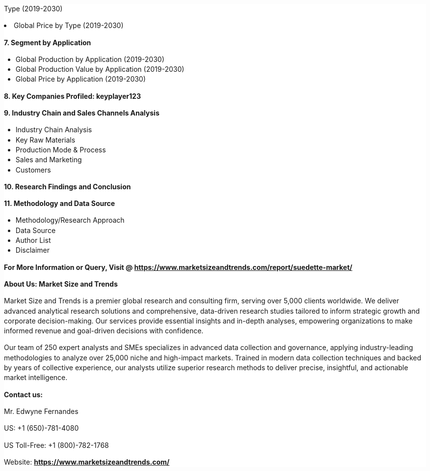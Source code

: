 Type (2019-2030)</li><li>Global Price by Type (2019-2030)</li></ul><p><strong>7. Segment by Application</strong></p><ul><li>Global Production by Application (2019-2030)</li><li>Global Production Value by Application (2019-2030)</li><li>Global Price by Application (2019-2030)</li></ul><p><strong>8. Key Companies Profiled: keyplayer123</strong></p><p><strong>9. Industry Chain and Sales Channels Analysis</strong></p><ul><li>Industry Chain Analysis</li><li>Key Raw Materials</li><li>Production Mode &amp; Process</li><li>Sales and Marketing</li><li>Customers</li></ul><p><strong>10. Research Findings and Conclusion</strong></p><p><strong>11. Methodology and Data Source</strong></p><ul><li>Methodology/Research Approach</li><li>Data Source</li><li>Author List</li><li>Disclaimer</li></ul></p><p><strong>For More Information or Query, Visit @ <a href="https://www.marketsizeandtrends.com/report/suedette-market/">https://www.marketsizeandtrends.com/report/suedette-market/</a></strong></p><p><strong>About Us: Market Size and Trends</strong></p><p>Market Size and Trends is a premier global research and consulting firm, serving over 5,000 clients worldwide. We deliver advanced analytical research solutions and comprehensive, data-driven research studies tailored to inform strategic growth and corporate decision-making. Our services provide essential insights and in-depth analyses, empowering organizations to make informed revenue and goal-driven decisions with confidence.</p><p>Our team of 250 expert analysts and SMEs specializes in advanced data collection and governance, applying industry-leading methodologies to analyze over 25,000 niche and high-impact markets. Trained in modern data collection techniques and backed by years of collective experience, our analysts utilize superior research methods to deliver precise, insightful, and actionable market intelligence.</p><p><strong>Contact us:</strong></p><p>Mr. Edwyne Fernandes</p><p>US: +1 (650)-781-4080</p><p>US Toll-Free: +1 (800)-782-1768</p><p>Website: <strong><a href="https://www.marketsizeandtrends.com/">https://www.marketsizeandtrends.com/</a></strong></p>

